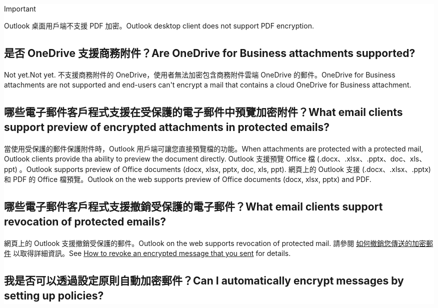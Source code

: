 > [!IMPORTANT]
> <span data-ttu-id="6822b-224">Outlook 桌面用戶端不支援 PDF 加密。</span><span class="sxs-lookup"><span data-stu-id="6822b-224">Outlook desktop client does not support PDF encryption.</span></span>

## <a name="are-onedrive-for-business-attachments-supported"></a><span data-ttu-id="6822b-225">是否 OneDrive 支援商務附件？</span><span class="sxs-lookup"><span data-stu-id="6822b-225">Are OneDrive for Business attachments supported?</span></span>

<span data-ttu-id="6822b-226">Not yet.</span><span class="sxs-lookup"><span data-stu-id="6822b-226">Not yet.</span></span> <span data-ttu-id="6822b-227">不支援商務附件的 OneDrive，使用者無法加密包含商務附件雲端 OneDrive 的郵件。</span><span class="sxs-lookup"><span data-stu-id="6822b-227">OneDrive for Business attachments are not supported and end-users can't encrypt a mail that contains a cloud OneDrive for Business attachment.</span></span>
  
## <a name="what-email-clients-support-preview-of-encrypted-attachments-in-protected-emails"></a><span data-ttu-id="6822b-228">哪些電子郵件客戶程式支援在受保護的電子郵件中預覽加密附件？</span><span class="sxs-lookup"><span data-stu-id="6822b-228">What email clients support preview of encrypted attachments in protected emails?</span></span>

<span data-ttu-id="6822b-229">當使用受保護的郵件保護附件時，Outlook 用戶端可讓您直接預覽檔的功能。</span><span class="sxs-lookup"><span data-stu-id="6822b-229">When attachments are protected with a protected mail, Outlook clients provide tha ability to preview the document directly.</span></span> <span data-ttu-id="6822b-230">Outlook 支援預覽 Office 檔 (.docx、.xlsx、.pptx、doc、xls、ppt) 。</span><span class="sxs-lookup"><span data-stu-id="6822b-230">Outlook supports preview of Office documents (docx, xlsx, pptx, doc, xls, ppt).</span></span> <span data-ttu-id="6822b-231">網頁上的 Outlook 支援 (.docx、.xlsx、.pptx) 和 PDF 的 Office 檔預覽。</span><span class="sxs-lookup"><span data-stu-id="6822b-231">Outlook on the web supports preview of Office documents (docx, xlsx, pptx) and PDF.</span></span>  

## <a name="what-email-clients-support-revocation-of-protected-emails"></a><span data-ttu-id="6822b-232">哪些電子郵件客戶程式支援撤銷受保護的電子郵件？</span><span class="sxs-lookup"><span data-stu-id="6822b-232">What email clients support revocation of protected emails?</span></span>

<span data-ttu-id="6822b-233">網頁上的 Outlook 支援撤銷受保護的郵件。</span><span class="sxs-lookup"><span data-stu-id="6822b-233">Outlook on the web supports revocation of protected mail.</span></span>  <span data-ttu-id="6822b-234">請參閱 [如何撤銷您傳送的加密郵件](https://docs.microsoft.com/microsoft-365/compliance/revoke-ome-encrypted-mail?view=o365-worldwide#how-to-revoke-an-encrypted-message-that-you-sent) 以取得詳細資訊。</span><span class="sxs-lookup"><span data-stu-id="6822b-234">See [How to revoke an encrypted message that you sent](https://docs.microsoft.com/microsoft-365/compliance/revoke-ome-encrypted-mail?view=o365-worldwide#how-to-revoke-an-encrypted-message-that-you-sent) for details.</span></span>


## <a name="can-i-automatically-encrypt-messages-by-setting-up-policies"></a><span data-ttu-id="6822b-235">我是否可以透過設定原則自動加密郵件？</span><span class="sxs-lookup"><span data-stu-id="6822b-235">Can I automatically encrypt messages by setting up policies?</span></span>
